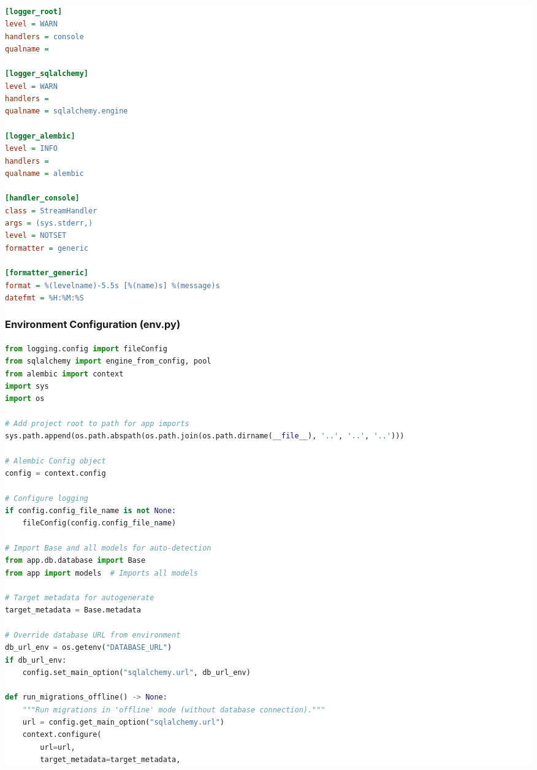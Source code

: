 ```ini
[logger_root]
level = WARN
handlers = console
qualname =

[logger_sqlalchemy]
level = WARN
handlers =
qualname = sqlalchemy.engine

[logger_alembic]
level = INFO
handlers =
qualname = alembic

[handler_console]
class = StreamHandler
args = (sys.stderr,)
level = NOTSET
formatter = generic

[formatter_generic]
format = %(levelname)-5.5s [%(name)s] %(message)s
datefmt = %H:%M:%S
```

### Environment Configuration (env.py)

```python
from logging.config import fileConfig
from sqlalchemy import engine_from_config, pool
from alembic import context
import sys
import os

# Add project root to path for app imports
sys.path.append(os.path.abspath(os.path.join(os.path.dirname(__file__), '..', '..', '..')))

# Alembic Config object
config = context.config

# Configure logging
if config.config_file_name is not None:
    fileConfig(config.config_file_name)

# Import Base and all models for auto-detection
from app.db.database import Base
from app import models  # Imports all models

# Target metadata for autogenerate
target_metadata = Base.metadata

# Override database URL from environment
db_url_env = os.getenv("DATABASE_URL")
if db_url_env:
    config.set_main_option("sqlalchemy.url", db_url_env)

def run_migrations_offline() -> None:
    """Run migrations in 'offline' mode (without database connection)."""
    url = config.get_main_option("sqlalchemy.url")
    context.configure(
        url=url,
        target_metadata=target_metadata,
```